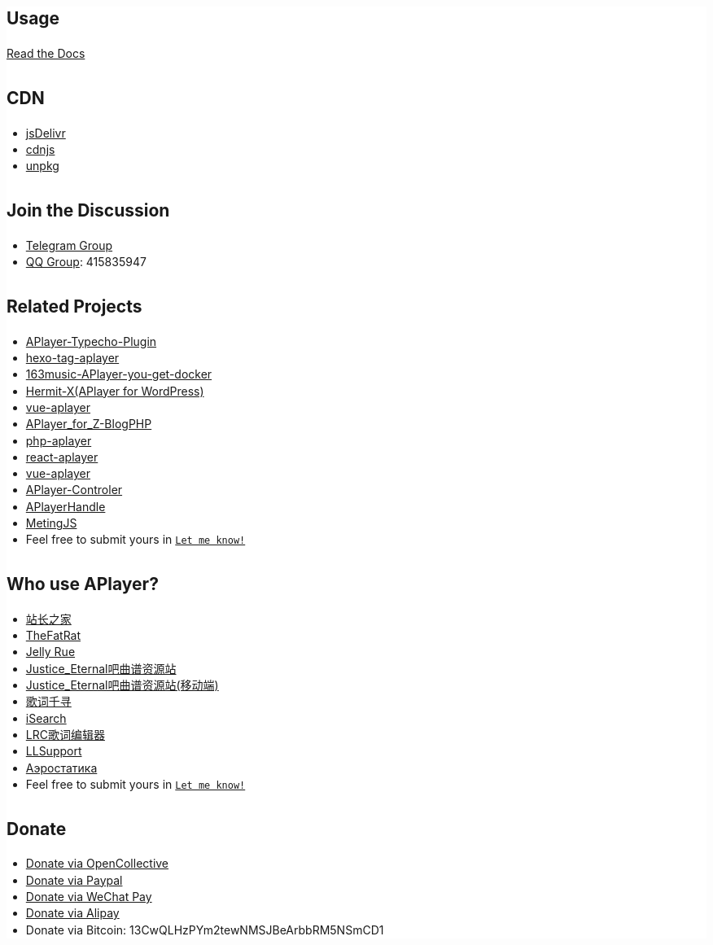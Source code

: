 ## Usage

[Read the Docs](http://aplayer.js.org/docs)

## CDN

- [jsDelivr](https://www.jsdelivr.com/package/npm/aplayer)
- [cdnjs](https://cdnjs.com/libraries/aplayer)
- [unpkg](https://unpkg.com/aplayer/)

## Join the Discussion

- [Telegram Group](https://t.me/adplayer)
- [QQ Group](https://shang.qq.com/wpa/qunwpa?idkey=bf22213ae0028a82e5adf3f286dfd4f01e0997dc9f1dcd8e831a0a85e799be17): 415835947

## Related Projects

- [APlayer-Typecho-Plugin](https://github.com/zgq354/APlayer-Typecho-Plugin)
- [hexo-tag-aplayer](https://github.com/grzhan/hexo-tag-aplayer)
- [163music-APlayer-you-get-docker](https://github.com/YUX-IO/163music-APlayer-you-get-docker)
- [Hermit-X(APlayer for WordPress)](https://github.com/liwanglin12/Hermit-X)
- [vue-aplayer](https://github.com/SevenOutman/vue-aplayer)
- [APlayer_for_Z-BlogPHP](https://github.com/fghrsh/APlayer_for_Z-BlogPHP)
- [php-aplayer](https://github.com/Daryl-L/php-aplayer)
- [react-aplayer](https://github.com/sabrinaluo/react-aplayer)
- [vue-aplayer](https://github.com/MoeFE/vue-aplayer)
- [APlayer-Controler](https://github.com/Mashiro-Sorata/APlayer-Controler)
- [APlayerHandle](https://github.com/kn007/APlayerHandle)
- [MetingJS](https://github.com/metowolf/MetingJS)
- Feel free to submit yours in [`Let me know!`](https://github.com/MoePlayer/APlayer/issues/79)

## Who use APlayer?

- [站长之家](http://www.chinaz.com/15year/index.html)
- [TheFatRat](http://thefatrat.cn/)
- [Jelly Rue](http://jellyrue.com/)
- [Justice_Eternal吧曲谱资源站](http://lightmoon.pw)
- [Justice_Eternal吧曲谱资源站(移动端)](https://justice-eternal.github.io/)
- [歌词千寻](https://www.lrcgc.com/diy)
- [iSearch](http://i.oppsu.cn)
- [LRC歌词编辑器](https://github.com/MoeFE/Lyric)
- [LLSupport](https://www.lovelivesupport.com/)
- [Аэростатика](https://aerostatica.ru/)
- Feel free to submit yours in [`Let me know!`](https://github.com/MoePlayer/APlayer/issues/79)

## Donate

- [Donate via OpenCollective](https://opencollective.com/aplayer)
- [Donate via Paypal](https://www.paypal.me/DIYgod)
- [Donate via WeChat Pay](https://ws4.sinaimg.cn/large/006tKfTcgy1fhu1uowywej307s07st8h.jpg)
- [Donate via Alipay](https://ws4.sinaimg.cn/large/006tKfTcgy1fhu1vf4ih7j307s07sdfm.jpg)
- Donate via Bitcoin: 13CwQLHzPYm2tewNMSJBeArbbRM5NSmCD1
